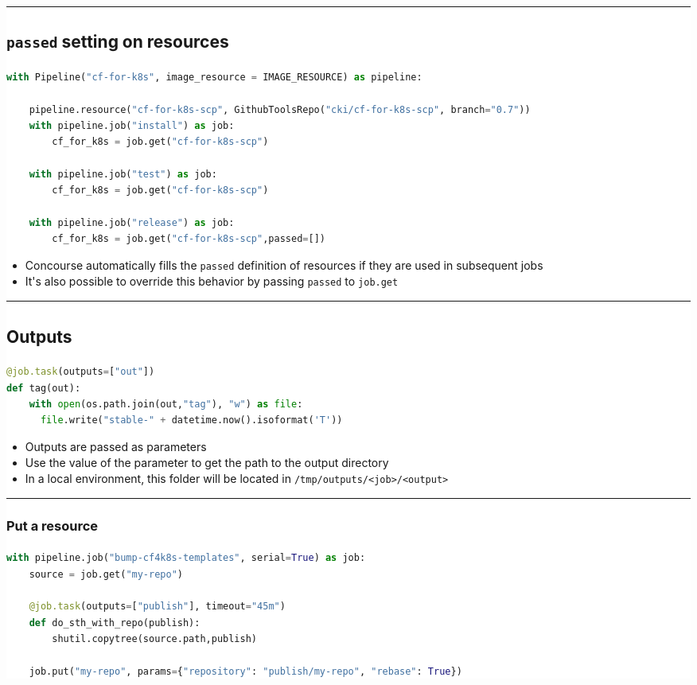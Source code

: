 
---

## `passed` setting on resources


```python
with Pipeline("cf-for-k8s", image_resource = IMAGE_RESOURCE) as pipeline:
    
    pipeline.resource("cf-for-k8s-scp", GithubToolsRepo("cki/cf-for-k8s-scp", branch="0.7"))
    with pipeline.job("install") as job:
        cf_for_k8s = job.get("cf-for-k8s-scp")

    with pipeline.job("test") as job:
        cf_for_k8s = job.get("cf-for-k8s-scp")

    with pipeline.job("release") as job:
        cf_for_k8s = job.get("cf-for-k8s-scp",passed=[])

```

* Concourse automatically fills the `passed` definition of resources if they are used in subsequent jobs
* It's also possible to override this behavior by passing `passed` to `job.get`

---

## Outputs

```python
@job.task(outputs=["out"])
def tag(out):
    with open(os.path.join(out,"tag"), "w") as file:
      file.write("stable-" + datetime.now().isoformat('T'))
```

* Outputs are passed as parameters
* Use the value of the parameter to get the path to the output directory
* In a local environment, this folder will be located in `/tmp/outputs/<job>/<output>`

---

### Put a resource

```python
with pipeline.job("bump-cf4k8s-templates", serial=True) as job:
    source = job.get("my-repo")

    @job.task(outputs=["publish"], timeout="45m")
    def do_sth_with_repo(publish):
        shutil.copytree(source.path,publish)
    
    job.put("my-repo", params={"repository": "publish/my-repo", "rebase": True})
```
